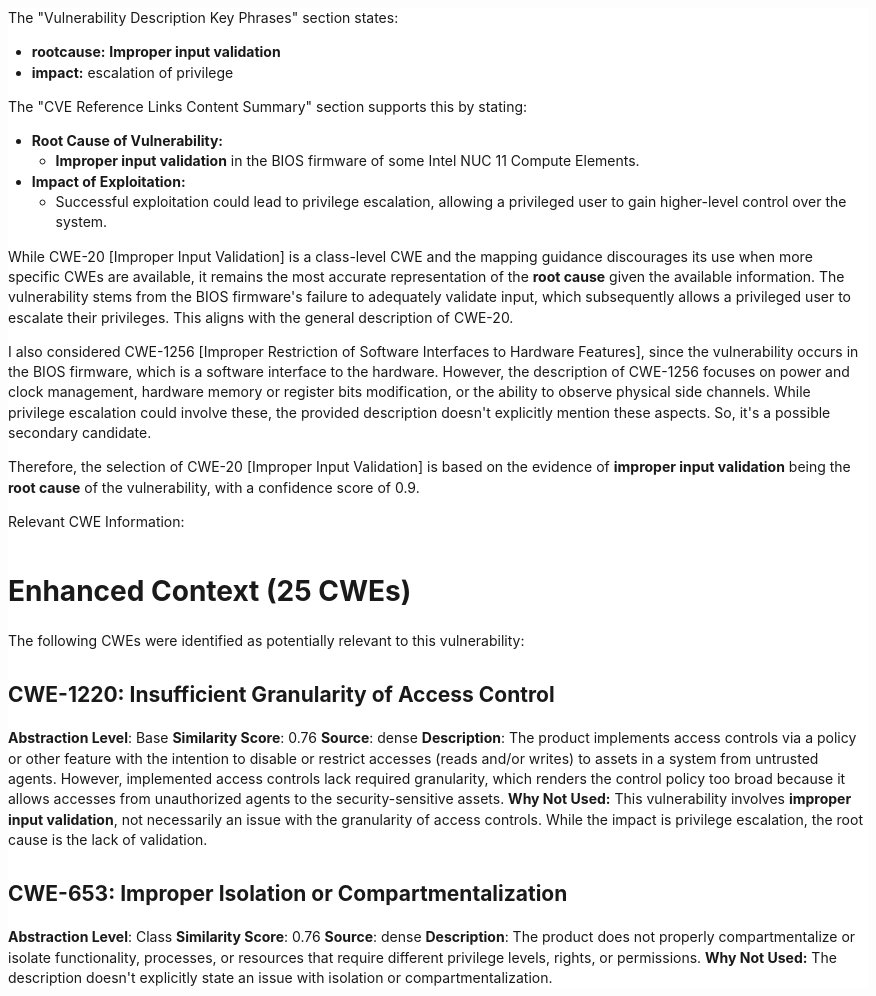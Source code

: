 The "Vulnerability Description Key Phrases" section states:
- **rootcause:** **Improper input validation**
- **impact:** escalation of privilege

The "CVE Reference Links Content Summary" section supports this by stating:
- **Root Cause of Vulnerability:**
  - **Improper input validation** in the BIOS firmware of some Intel NUC 11 Compute Elements.
- **Impact of Exploitation:**
  - Successful exploitation could lead to privilege escalation, allowing a privileged user to gain higher-level control over the system.

While CWE-20 [Improper Input Validation] is a class-level CWE and the mapping guidance discourages its use when more specific CWEs are available, it remains the most accurate representation of the **root cause** given the available information. The vulnerability stems from the BIOS firmware's failure to adequately validate input, which subsequently allows a privileged user to escalate their privileges. This aligns with the general description of CWE-20.

I also considered CWE-1256 [Improper Restriction of Software Interfaces to Hardware Features], since the vulnerability occurs in the BIOS firmware, which is a software interface to the hardware. However, the description of CWE-1256 focuses on power and clock management, hardware memory or register bits modification, or the ability to observe physical side channels. While privilege escalation could involve these, the provided description doesn't explicitly mention these aspects. So, it's a possible secondary candidate.

Therefore, the selection of CWE-20 [Improper Input Validation] is based on the evidence of **improper input validation** being the **root cause** of the vulnerability, with a confidence score of 0.9.

Relevant CWE Information:

# Enhanced Context (25 CWEs)
The following CWEs were identified as potentially relevant to this vulnerability:

## CWE-1220: Insufficient Granularity of Access Control
**Abstraction Level**: Base
**Similarity Score**: 0.76
**Source**: dense
**Description**:
The product implements access controls via a policy or other feature with the intention to disable or restrict accesses (reads and/or writes) to assets in a system from untrusted agents. However, implemented access controls lack required granularity, which renders the control policy too broad because it allows accesses from unauthorized agents to the security-sensitive assets.
**Why Not Used:** This vulnerability involves **improper input validation**, not necessarily an issue with the granularity of access controls. While the impact is privilege escalation, the root cause is the lack of validation.

## CWE-653: Improper Isolation or Compartmentalization
**Abstraction Level**: Class
**Similarity Score**: 0.76
**Source**: dense
**Description**:
The product does not properly compartmentalize or isolate functionality, processes, or resources that require different privilege levels, rights, or permissions.
**Why Not Used:** The description doesn't explicitly state an issue with isolation or compartmentalization.
